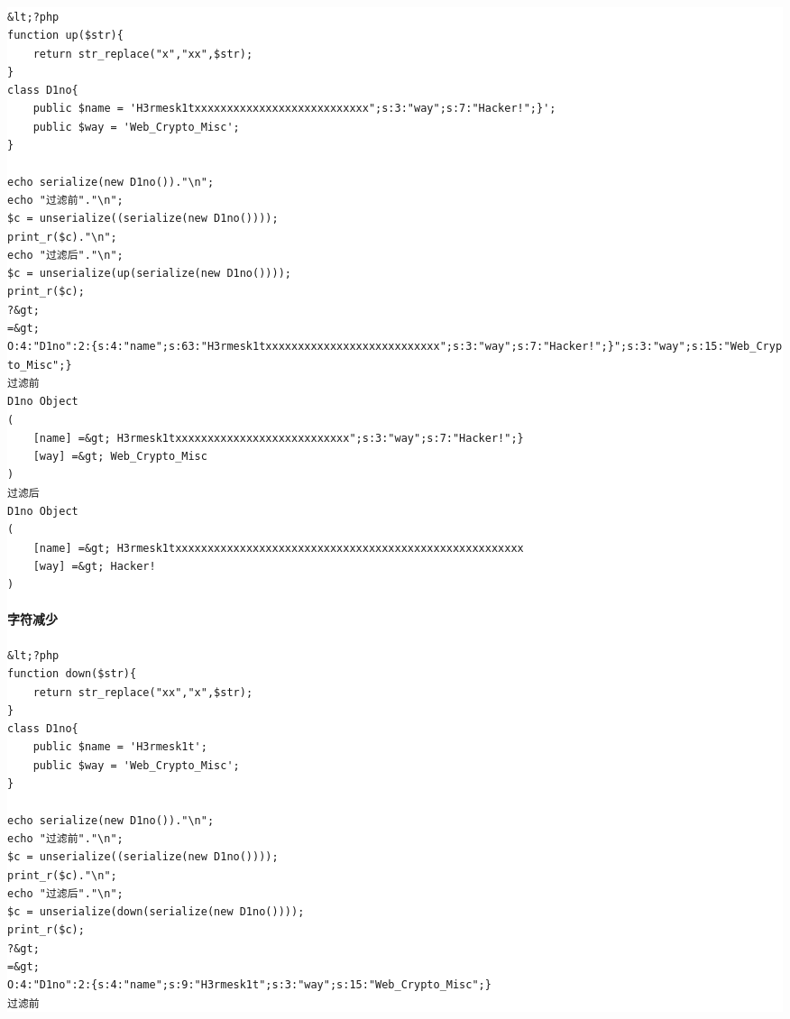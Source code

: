> 



```
&lt;?php
function up($str){
    return str_replace("x","xx",$str);
}
class D1no{
    public $name = 'H3rmesk1txxxxxxxxxxxxxxxxxxxxxxxxxxx";s:3:"way";s:7:"Hacker!";}';
    public $way = 'Web_Crypto_Misc';
}

echo serialize(new D1no())."\n";
echo "过滤前"."\n";
$c = unserialize((serialize(new D1no())));
print_r($c)."\n";
echo "过滤后"."\n";
$c = unserialize(up(serialize(new D1no())));
print_r($c);
?&gt;
=&gt;
O:4:"D1no":2:{s:4:"name";s:63:"H3rmesk1txxxxxxxxxxxxxxxxxxxxxxxxxxx";s:3:"way";s:7:"Hacker!";}";s:3:"way";s:15:"Web_Crypto_Misc";}
过滤前
D1no Object
(
    [name] =&gt; H3rmesk1txxxxxxxxxxxxxxxxxxxxxxxxxxx";s:3:"way";s:7:"Hacker!";}
    [way] =&gt; Web_Crypto_Misc
)
过滤后
D1no Object
(
    [name] =&gt; H3rmesk1txxxxxxxxxxxxxxxxxxxxxxxxxxxxxxxxxxxxxxxxxxxxxxxxxxxxxx
    [way] =&gt; Hacker!
)

```

#### 字符减少

> 



```
&lt;?php
function down($str){
    return str_replace("xx","x",$str);
}
class D1no{
    public $name = 'H3rmesk1t';
    public $way = 'Web_Crypto_Misc';
}

echo serialize(new D1no())."\n";
echo "过滤前"."\n";
$c = unserialize((serialize(new D1no())));
print_r($c)."\n";
echo "过滤后"."\n";
$c = unserialize(down(serialize(new D1no())));
print_r($c);
?&gt;
=&gt;
O:4:"D1no":2:{s:4:"name";s:9:"H3rmesk1t";s:3:"way";s:15:"Web_Crypto_Misc";}
过滤前
```